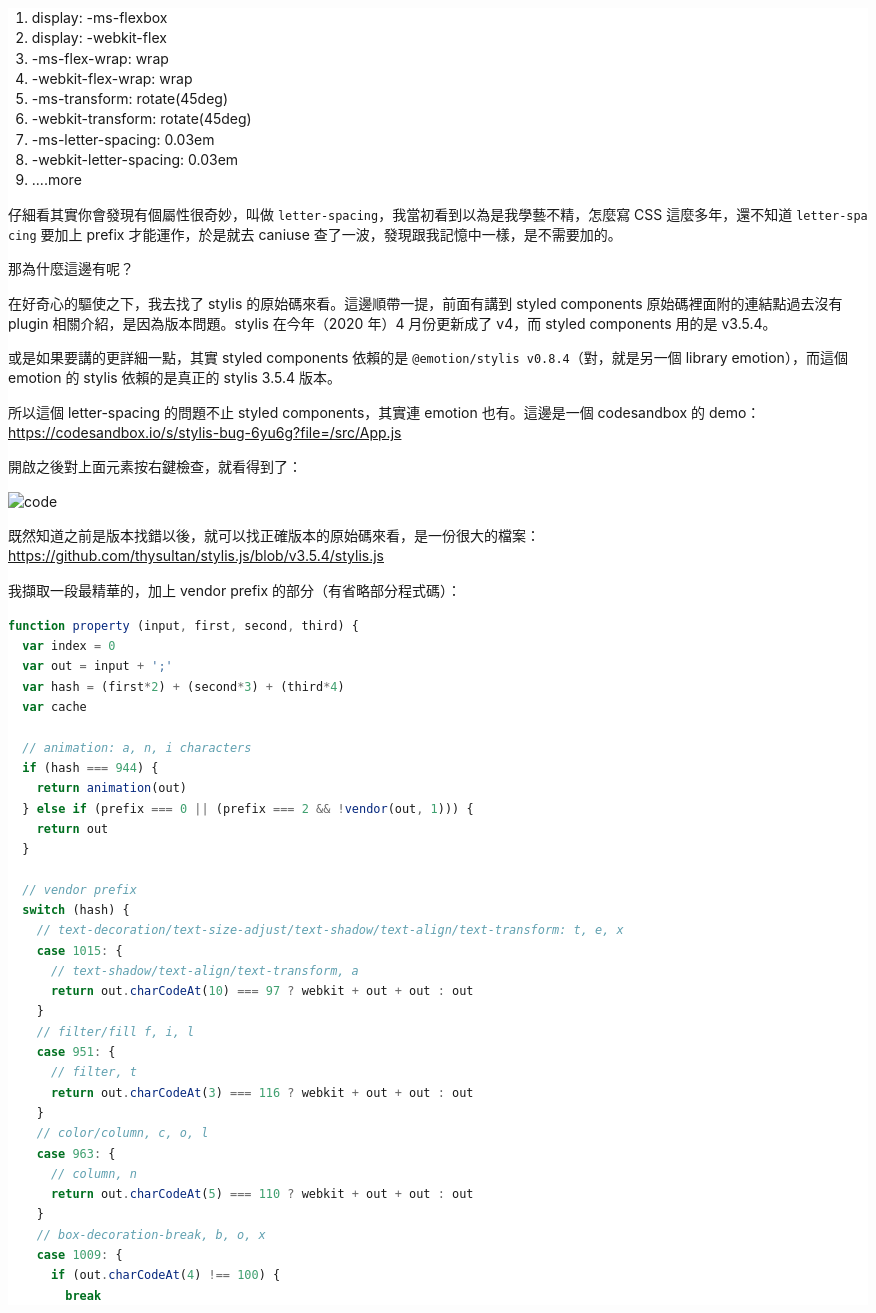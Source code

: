 1. display: -ms-flexbox
2. display: -webkit-flex
3. -ms-flex-wrap: wrap
4. -webkit-flex-wrap: wrap
5. -ms-transform: rotate(45deg)
6. -webkit-transform: rotate(45deg)
7. -ms-letter-spacing: 0.03em
8. -webkit-letter-spacing: 0.03em
9. ....more

仔細看其實你會發現有個屬性很奇妙，叫做 `letter-spacing`，我當初看到以為是我學藝不精，怎麼寫 CSS 這麼多年，還不知道 `letter-spacing` 要加上 prefix 才能運作，於是就去 caniuse 查了一波，發現跟我記憶中一樣，是不需要加的。

那為什麼這邊有呢？

在好奇心的驅使之下，我去找了 stylis 的原始碼來看。這邊順帶一提，前面有講到 styled components 原始碼裡面附的連結點過去沒有 plugin 相關介紹，是因為版本問題。stylis 在今年（2020 年）4 月份更新成了 v4，而 styled components 用的是 v3.5.4。

或是如果要講的更詳細一點，其實 styled components 依賴的是 `@emotion/stylis v0.8.4`（對，就是另一個 library emotion），而這個 emotion 的 stylis 依賴的是真正的 stylis 3.5.4 版本。

所以這個 letter-spacing 的問題不止 styled components，其實連 emotion 也有。這邊是一個 codesandbox 的 demo：https://codesandbox.io/s/stylis-bug-6yu6g?file=/src/App.js

開啟之後對上面元素按右鍵檢查，就看得到了：

![code](/img/sc/code.png)


既然知道之前是版本找錯以後，就可以找正確版本的原始碼來看，是一份很大的檔案：https://github.com/thysultan/stylis.js/blob/v3.5.4/stylis.js

我擷取一段最精華的，加上 vendor prefix 的部分（有省略部分程式碼）：

``` js
function property (input, first, second, third) {
  var index = 0
  var out = input + ';'
  var hash = (first*2) + (second*3) + (third*4)
  var cache

  // animation: a, n, i characters
  if (hash === 944) {
    return animation(out)
  } else if (prefix === 0 || (prefix === 2 && !vendor(out, 1))) {
    return out
  }

  // vendor prefix
  switch (hash) {
    // text-decoration/text-size-adjust/text-shadow/text-align/text-transform: t, e, x
    case 1015: {
      // text-shadow/text-align/text-transform, a
      return out.charCodeAt(10) === 97 ? webkit + out + out : out
    }
    // filter/fill f, i, l
    case 951: {
      // filter, t
      return out.charCodeAt(3) === 116 ? webkit + out + out : out
    }
    // color/column, c, o, l
    case 963: {
      // column, n
      return out.charCodeAt(5) === 110 ? webkit + out + out : out
    }
    // box-decoration-break, b, o, x
    case 1009: {
      if (out.charCodeAt(4) !== 100) {
        break
```